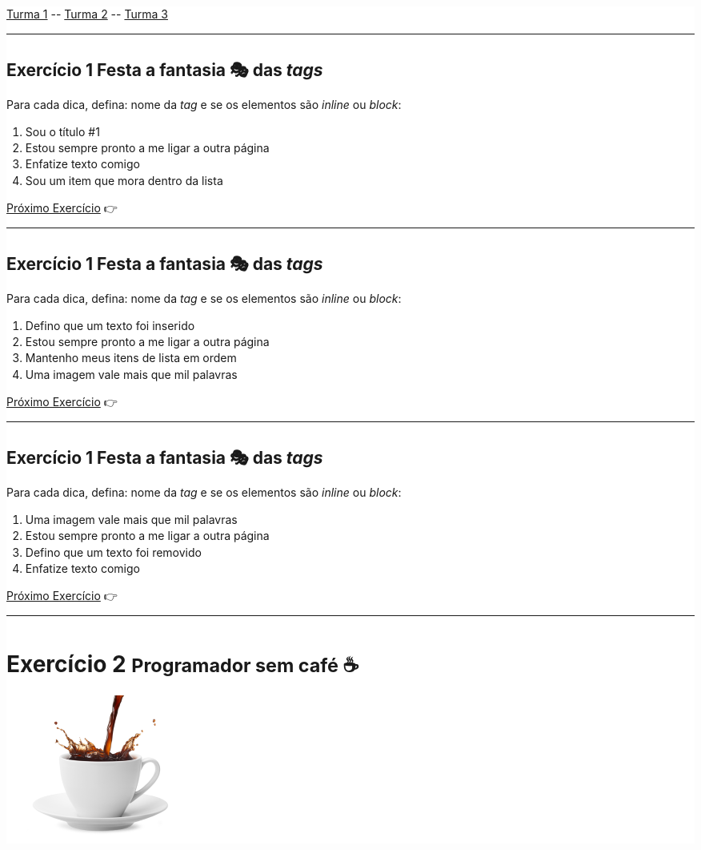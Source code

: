 [Turma 1](#turma1-exercicio1) -- [Turma 2](#turma2-exercicio1) -- [Turma 3](#turma3-exercicio1) 

---

## <span class="badge">Exercício 1</span> **Festa a fantasia** :performing_arts:  das _tags_

Para cada dica, defina: nome da _tag_ e se os elementos são _inline_ ou _block_:

1. Sou o título #1 
1. Estou sempre pronto a me ligar a outra página
1. Enfatize texto comigo
1. Sou um item que mora dentro da lista


[Próximo Exercício](#exercicio2) :point_right: 

---

## <span class="badge">Exercício 1</span> **Festa a fantasia** :performing_arts: das _tags_

Para cada dica, defina: nome da _tag_ e se os elementos são _inline_ ou _block_:

1. Defino que um texto foi inserido
1. Estou sempre pronto a me ligar a outra página
1. Mantenho meus itens de lista em ordem
1. Uma imagem vale mais que mil palavras


[Próximo Exercício](#exercicio2) :point_right:  

---

## <span class="badge">Exercício 1</span> **Festa a fantasia** :performing_arts: das _tags_

Para cada dica, defina: nome da _tag_ e se os elementos são _inline_ ou _block_:

1. Uma imagem vale mais que mil palavras
1. Estou sempre pronto a me ligar a outra página
1. Defino que um texto foi removido
1. Enfatize texto comigo


[Próximo Exercício](#exercicio2) :point_right: 

---

# <span class="badge">Exercício 2</span> <small>Programador **sem café** :coffee:</small>

![Uma xícara com um delicioso café](../../images/cafe.png)
